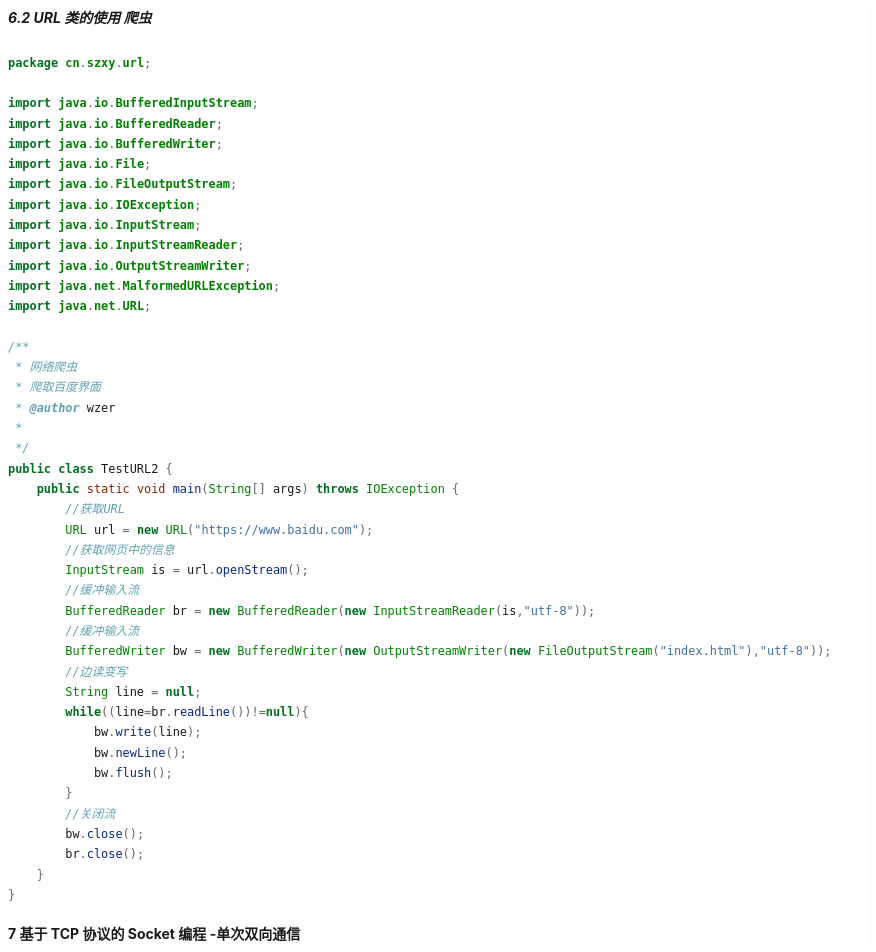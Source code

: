 ##### 6.2 URL 类的使用  爬虫

```java
package cn.szxy.url;

import java.io.BufferedInputStream;
import java.io.BufferedReader;
import java.io.BufferedWriter;
import java.io.File;
import java.io.FileOutputStream;
import java.io.IOException;
import java.io.InputStream;
import java.io.InputStreamReader;
import java.io.OutputStreamWriter;
import java.net.MalformedURLException;
import java.net.URL;

/**
 * 网络爬虫
 * 爬取百度界面
 * @author wzer
 *
 */
public class TestURL2 {
	public static void main(String[] args) throws IOException {
		//获取URL
		URL url = new URL("https://www.baidu.com");
		//获取网页中的信息
		InputStream is = url.openStream();
		//缓冲输入流
		BufferedReader br = new BufferedReader(new InputStreamReader(is,"utf-8"));
		//缓冲输入流
		BufferedWriter bw = new BufferedWriter(new OutputStreamWriter(new FileOutputStream("index.html"),"utf-8"));
		//边读变写
		String line = null;
		while((line=br.readLine())!=null){
			bw.write(line);
			bw.newLine();
			bw.flush();
		}
		//关闭流
		bw.close();
		br.close();
	}
}

```



#### 7  基于 TCP 协议的 Socket 编程 -单次双向通信
